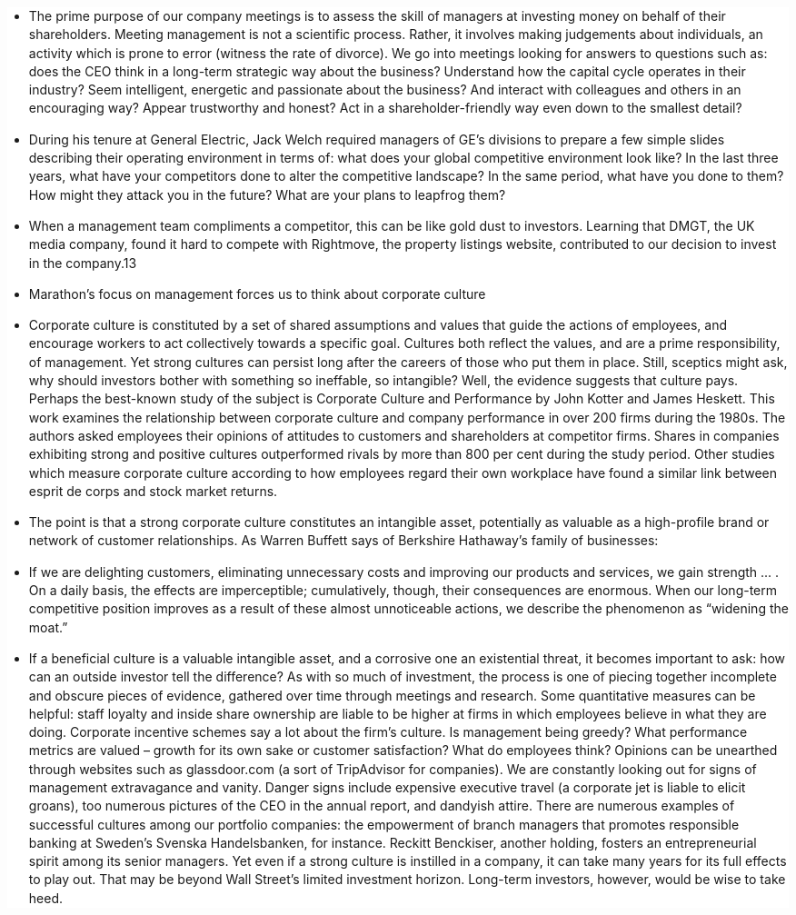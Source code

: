 - The prime purpose of our company meetings is to assess the skill of managers at investing money on behalf of their shareholders. Meeting management is not a scientific process. Rather, it involves making judgements about individuals, an activity which is prone to error (witness the rate of divorce). We go into meetings looking for answers to questions such as: does the CEO think in a long-term strategic way about the business? Understand how the capital cycle operates in their industry? Seem intelligent, energetic and passionate about the business? And interact with colleagues and others in an encouraging way? Appear trustworthy and honest? Act in a shareholder-friendly way even down to the smallest detail?
 
- During his tenure at General Electric, Jack Welch required managers of GE’s divisions to prepare a few simple slides describing their operating environment in terms of: what does your global competitive environment look like? In the last three years, what have your competitors done to alter the competitive landscape? In the same period, what have you done to them? How might they attack you in the future? What are your plans to leapfrog them?
 
- When a management team compliments a competitor, this can be like gold dust to investors. Learning that DMGT, the UK media company, found it hard to compete with Rightmove, the property listings website, contributed to our decision to invest in the company.13
 
- Marathon’s focus on management forces us to think about corporate culture
 
- Corporate culture is constituted by a set of shared assumptions and values that guide the actions of employees, and encourage workers to act collectively towards a specific goal. Cultures both reflect the values, and are a prime responsibility, of management. Yet strong cultures can persist long after the careers of those who put them in place. Still, sceptics might ask, why should investors bother with something so ineffable, so intangible? Well, the evidence suggests that culture pays. Perhaps the best-known study of the subject is Corporate Culture and Performance by John Kotter and James Heskett. This work examines the relationship between corporate culture and company performance in over 200 firms during the 1980s. The authors asked employees their opinions of attitudes to customers and shareholders at competitor firms. Shares in companies exhibiting strong and positive cultures outperformed rivals by more than 800 per cent during the study period. Other studies which measure corporate culture according to how employees regard their own workplace have found a similar link between esprit de corps and stock market returns.
 
- The point is that a strong corporate culture constitutes an intangible asset, potentially as valuable as a high-profile brand or network of customer relationships. As Warren Buffett says of Berkshire Hathaway’s family of businesses:
 
- If we are delighting customers, eliminating unnecessary costs and improving our products and services, we gain strength ... . On a daily basis, the effects are imperceptible; cumulatively, though, their consequences are enormous. When our long-term competitive position improves as a result of these almost unnoticeable actions, we describe the phenomenon as “widening the moat.”
 
- If a beneficial culture is a valuable intangible asset, and a corrosive one an existential threat, it becomes important to ask: how can an outside investor tell the difference? As with so much of investment, the process is one of piecing together incomplete and obscure pieces of evidence, gathered over time through meetings and research. Some quantitative measures can be helpful: staff loyalty and inside share ownership are liable to be higher at firms in which employees believe in what they are doing. Corporate incentive schemes say a lot about the firm’s culture. Is management being greedy? What performance metrics are valued – growth for its own sake or customer satisfaction? What do employees think? Opinions can be unearthed through websites such as glassdoor.com (a sort of TripAdvisor for companies). We are constantly looking out for signs of management extravagance and vanity. Danger signs include expensive executive travel (a corporate jet is liable to elicit groans), too numerous pictures of the CEO in the annual report, and dandyish attire. There are numerous examples of successful cultures among our portfolio companies: the empowerment of branch managers that promotes responsible banking at Sweden’s Svenska Handelsbanken, for instance. Reckitt Benckiser, another holding, fosters an entrepreneurial spirit among its senior managers. Yet even if a strong culture is instilled in a company, it can take many years for its full effects to play out. That may be beyond Wall Street’s limited investment horizon. Long-term investors, however, would be wise to take heed.
 